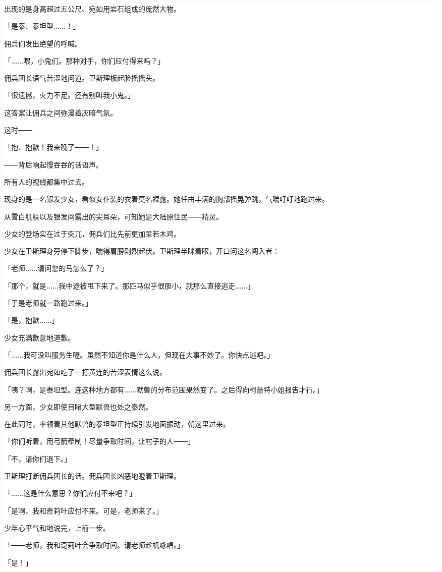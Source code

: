 出现的是身高超过五公尺、宛如用岩石组成的庞然大物。

「是泰、泰坦型……！」

佣兵们发出绝望的呼喊。

「……喂，小鬼们。那种对手，你们应付得来吗？」

佣兵团长语气苦涩地问道。卫斯理板起脸摇摇头。

「很遗憾，火力不足。还有别叫我小鬼。」

这答案让佣兵之间弥漫着灰暗气氛。

这时——

「抱、抱歉！我来晚了——！」

——背后响起慢吞吞的话语声。

所有人的视线都集中过去。

现身的是一名银发少女，看似女仆装的衣着莫名裸露。她任由丰满的胸部摇晃弹跳，气喘吁吁地跑过来。

从雪白肌肤以及银发间露出的尖耳朵，可知她是大陆原住民——精灵。

少女的登场实在过于突兀，佣兵们比先前更加呆若木鸡。

少女在卫斯理身旁停下脚步，喘得肩膀剧烈起伏。卫斯理半眯着眼，开口问这名闯入者：

「老师……请问您的马怎么了？」

「那个，就是……我中途被甩下来了。那匹马似乎很胆小，就那么直接逃走……」

「于是老师就一路跑过来。」

「是，抱歉……」

少女充满歉意地道歉。

「……我可没叫服务生喔。虽然不知道你是什么人，但现在大事不妙了。你快点逃吧。」

佣兵团长露出宛如吃了一打黄连的苦涩表情这么说。

「咦？啊，是泰坦型。连这种地方都有……默兽的分布范围果然变了。之后得向柯蕾特小姐报告才行。」

另一方面，少女即使目睹大型默兽也处之泰然。

在此同时，率领着其他默兽的泰坦型正持续引发地面振动，朝这里过来。

「你们听着，用弓箭牵制！尽量争取时间，让村子的人——」

「不，请你们退下。」

卫斯理打断佣兵团长的话。佣兵团长凶恶地瞪着卫斯理。

「……这是什么意思？你们应付不来吧？」

「是啊，我和奇莉叶应付不来。可是，老师来了。」

少年心平气和地说完，上前一步。

「——老师，我和奇莉叶会争取时间。请老师趁机咏唱。」

「是！」
